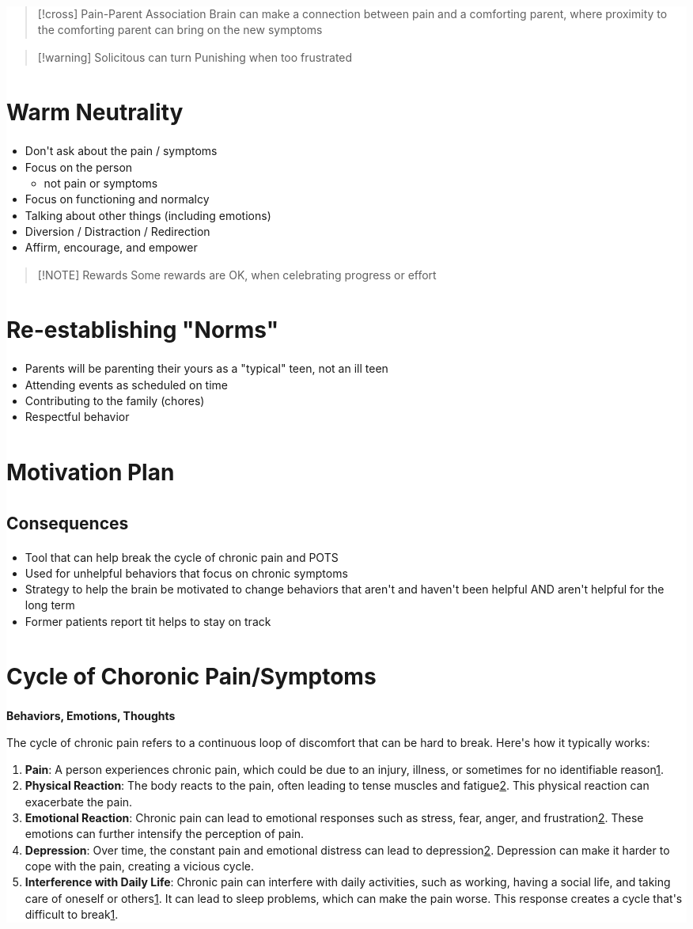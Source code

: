 > \[!cross\] Pain-Parent Association
> Brain can make a connection between pain and a comforting parent, where proximity to the comforting parent can bring on the new symptoms

> \[!warning\]
> Solicitous can turn Punishing when too frustrated

# Warm Neutrality

- Don't ask about the pain / symptoms
- Focus on the person
  - not pain or symptoms
- Focus on functioning and normalcy
- Talking about other things (including emotions)
- Diversion / Distraction / Redirection
- Affirm, encourage, and empower

> \[!NOTE\] Rewards
> Some rewards are OK, when celebrating progress or effort

# Re-establishing "Norms"

- Parents will be parenting their yours as a "typical" teen, not an ill teen
- Attending events as scheduled on time
- Contributing to the family (chores)
- Respectful behavior

# Motivation Plan

## Consequences

- Tool that can help break the cycle of chronic pain and POTS
- Used for unhelpful behaviors that focus on chronic symptoms
- Strategy to help the brain be motivated to change behaviors that aren't and haven't been helpful AND aren't helpful for the long term
- Former patients report tit helps to stay on track

# Cycle of Choronic Pain/Symptoms

**Behaviors, Emotions, Thoughts**

The cycle of chronic pain refers to a continuous loop of discomfort that can be hard to break. Here's how it typically works:

1.  **Pain**: A person experiences chronic pain, which could be due to an injury, illness, or sometimes for no identifiable reason[1](https://my.clevelandclinic.org/health/diseases/4798-chronic-pain).
2.  **Physical Reaction**: The body reacts to the pain, often leading to tense muscles and fatigue[2](https://www.lin.health/insights/what-is-chronic-pain-cycle). This physical reaction can exacerbate the pain.
3.  **Emotional Reaction**: Chronic pain can lead to emotional responses such as stress, fear, anger, and frustration[2](https://www.lin.health/insights/what-is-chronic-pain-cycle). These emotions can further intensify the perception of pain.
4.  **Depression**: Over time, the constant pain and emotional distress can lead to depression[2](https://www.lin.health/insights/what-is-chronic-pain-cycle). Depression can make it harder to cope with the pain, creating a vicious cycle.
5.  **Interference with Daily Life**: Chronic pain can interfere with daily activities, such as working, having a social life, and taking care of oneself or others[1](https://my.clevelandclinic.org/health/diseases/4798-chronic-pain). It can lead to sleep problems, which can make the pain worse. This response creates a cycle that's difficult to break[1](https://my.clevelandclinic.org/health/diseases/4798-chronic-pain).